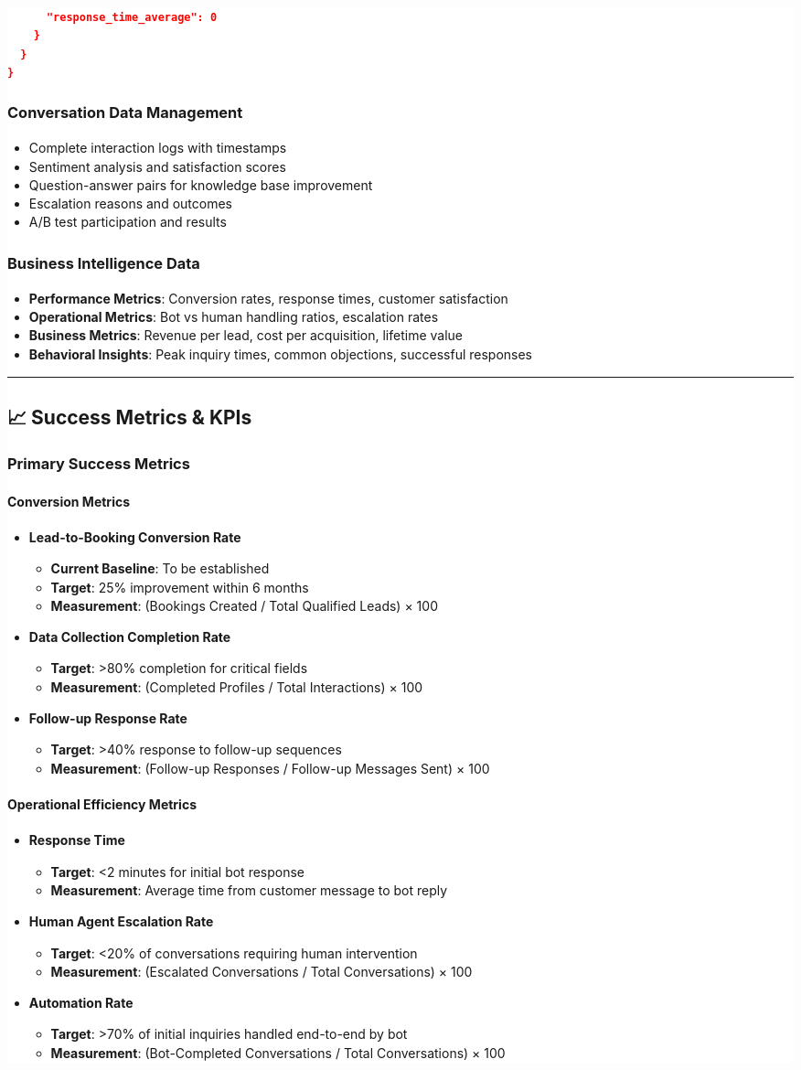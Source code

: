 ```json
      "response_time_average": 0
    }
  }
}
```

### **Conversation Data Management**
- Complete interaction logs with timestamps
- Sentiment analysis and satisfaction scores
- Question-answer pairs for knowledge base improvement
- Escalation reasons and outcomes
- A/B test participation and results

### **Business Intelligence Data**
- **Performance Metrics**: Conversion rates, response times, customer satisfaction
- **Operational Metrics**: Bot vs human handling ratios, escalation rates
- **Business Metrics**: Revenue per lead, cost per acquisition, lifetime value
- **Behavioral Insights**: Peak inquiry times, common objections, successful responses

---

## 📈 **Success Metrics & KPIs**

### **Primary Success Metrics**

#### **Conversion Metrics**
- **Lead-to-Booking Conversion Rate**
  - **Current Baseline**: To be established
  - **Target**: 25% improvement within 6 months
  - **Measurement**: (Bookings Created / Total Qualified Leads) × 100

- **Data Collection Completion Rate**
  - **Target**: >80% completion for critical fields
  - **Measurement**: (Completed Profiles / Total Interactions) × 100

- **Follow-up Response Rate**
  - **Target**: >40% response to follow-up sequences
  - **Measurement**: (Follow-up Responses / Follow-up Messages Sent) × 100

#### **Operational Efficiency Metrics**
- **Response Time**
  - **Target**: <2 minutes for initial bot response
  - **Measurement**: Average time from customer message to bot reply

- **Human Agent Escalation Rate**
  - **Target**: <20% of conversations requiring human intervention
  - **Measurement**: (Escalated Conversations / Total Conversations) × 100

- **Automation Rate**
  - **Target**: >70% of initial inquiries handled end-to-end by bot
  - **Measurement**: (Bot-Completed Conversations / Total Conversations) × 100
